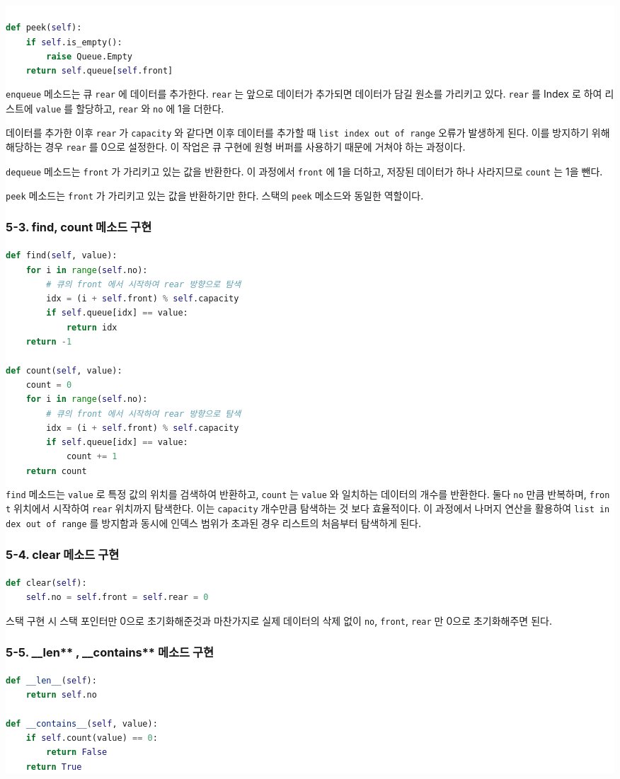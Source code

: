 ```python

def peek(self):
    if self.is_empty():
        raise Queue.Empty
    return self.queue[self.front]
```

`enqueue` 메소드는 큐 `rear` 에 데이터를 추가한다. `rear` 는 앞으로 데이터가 추가되면 데이터가 담길 원소를 가리키고 있다. `rear` 를 Index 로 하여 리스트에 `value` 를 할당하고, `rear` 와 `no` 에 1을 더한다.

데이터를 추가한 이후 `rear` 가 `capacity` 와 같다면 이후 데이터를 추가할 때 `list index out of range` 오류가 발생하게 된다. 이를 방지하기 위해 해당하는 경우 `rear` 를 0으로 설정한다. 이 작업은 큐 구현에 원형 버퍼를 사용하기 때문에 거쳐야 하는 과정이다.

`dequeue` 메소드는 `front` 가 가리키고 있는 값을 반환한다. 이 과정에서 `front` 에 1을 더하고, 저장된 데이터가 하나 사라지므로 `count` 는 1을 뺀다.

`peek` 메소드는 `front` 가 가리키고 있는 값을 반환하기만 한다. 스택의 `peek` 메소드와 동일한 역할이다.

### 5-3. find, count 메소드 구현

```python
def find(self, value):
    for i in range(self.no):
        # 큐의 front 에서 시작하여 rear 방향으로 탐색
        idx = (i + self.front) % self.capacity
        if self.queue[idx] == value:
            return idx
    return -1

def count(self, value):
    count = 0
    for i in range(self.no):
        # 큐의 front 에서 시작하여 rear 방향으로 탐색
        idx = (i + self.front) % self.capacity
        if self.queue[idx] == value:
            count += 1
    return count
```

`find` 메소드는 `value` 로 특정 값의 위치를 검색하여 반환하고, `count` 는 `value` 와 일치하는 데이터의 개수를 반환한다. 둘다 `no` 만큼 반복하며, `front` 위치에서 시작하여 `rear` 위치까지 탐색한다. 이는 `capacity` 개수만큼 탐색하는 것 보다 효율적이다. 이 과정에서 나머지 연산을 활용하여 `list index out of range` 를 방지함과 동시에 인덱스 범위가 초과된 경우 리스트의 처음부터 탐색하게 된다.

### 5-4. clear 메소드 구현

```python
def clear(self):
    self.no = self.front = self.rear = 0
```

스택 구현 시 스택 포인터만 0으로 초기화해준것과 마찬가지로 실제 데이터의 삭제 없이 `no`, `front`, `rear` 만 0으로 초기화해주면 된다.

### 5-5. \_\_len** , \_\_contains** 메소드 구현

```python
def __len__(self):
    return self.no

def __contains__(self, value):
    if self.count(value) == 0:
        return False
    return True
```
